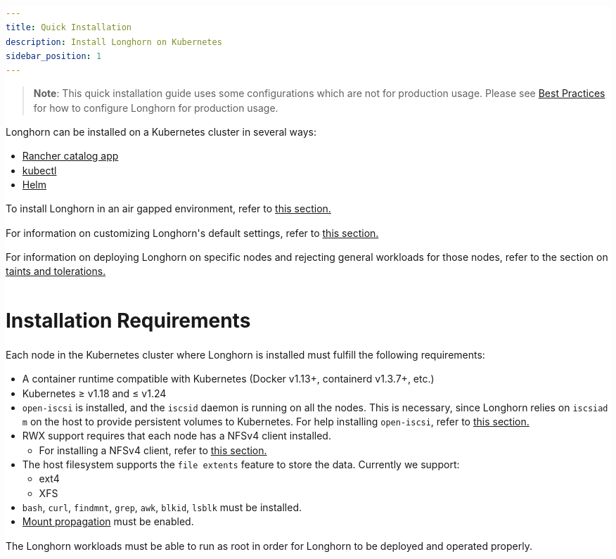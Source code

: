 ```yaml
---
title: Quick Installation
description: Install Longhorn on Kubernetes
sidebar_position: 1
---
```


<head>
  <link rel="canonical" href="https://main--longhornio-docusaurus.netlify.app/index"/>
</head>

> **Note**: This quick installation guide uses some configurations which are not for production usage.
> Please see [Best Practices](../../best-practices/) for how to configure Longhorn for production usage.

Longhorn can be installed on a Kubernetes cluster in several ways:

- [Rancher catalog app](./install-with-rancher)
- [kubectl](./install-with-kubectl/)
- [Helm](./install-with-helm/)

To install Longhorn in an air gapped environment, refer to [this section.](../../advanced-resources/deploy/airgap)

For information on customizing Longhorn's default settings, refer to [this section.](../../advanced-resources/deploy/customizing-default-settings)

For information on deploying Longhorn on specific nodes and rejecting general workloads for those nodes, refer to the section on [taints and tolerations.](../../advanced-resources/deploy/taint-toleration)

# Installation Requirements

Each node in the Kubernetes cluster where Longhorn is installed must fulfill the following requirements:

-  A container runtime compatible with Kubernetes (Docker v1.13+, containerd v1.3.7+, etc.)
-  Kubernetes ≥ v1.18 and ≤ v1.24
-  `open-iscsi` is installed, and the `iscsid` daemon is running on all the nodes. This is necessary, since Longhorn relies on `iscsiadm` on the host to provide persistent volumes to Kubernetes. For help installing `open-iscsi`, refer to [this section.](#installing-open-iscsi)
-  RWX support requires that each node has a NFSv4 client installed.
    - For installing a NFSv4 client, refer to [this section.](#installing-nfsv4-client)
- The host filesystem supports the `file extents` feature to store the data. Currently we support:
    - ext4
    - XFS
- `bash`, `curl`, `findmnt`, `grep`, `awk`, `blkid`, `lsblk` must be installed.
- [Mount propagation](https://kubernetes-csi.github.io/docs/deploying.html#enabling-mount-propagation) must be enabled.

The Longhorn workloads must be able to run as root in order for Longhorn to be deployed and operated properly.
